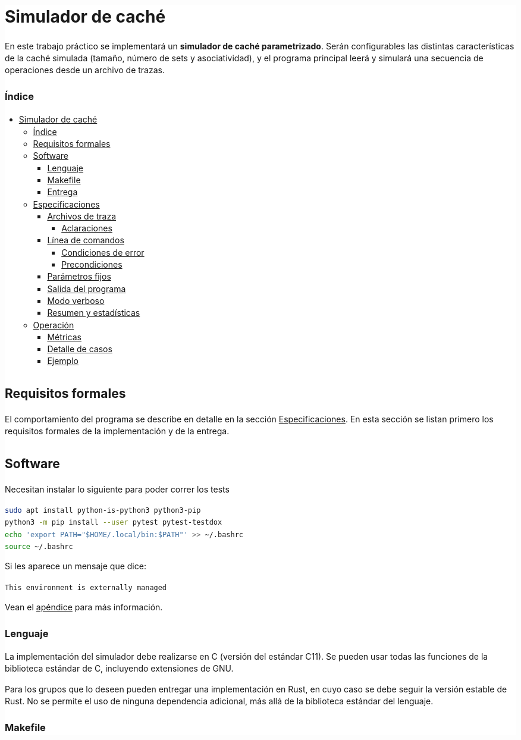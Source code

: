 
# Simulador de caché

En este trabajo práctico se implementará un **simulador de caché parametrizado**. Serán configurables las distintas características de la caché simulada (tamaño, número de sets y asociatividad), y el programa principal leerá y simulará una secuencia de operaciones desde un archivo de trazas.

### Índice

- [Simulador de caché](#simulador-de-caché)
    - [Índice](#índice)
  - [Requisitos formales](#requisitos-formales)
  - [Software](#software)
    - [Lenguaje](#lenguaje)
    - [Makefile](#makefile)
    - [Entrega](#entrega)
  - [Especificaciones](#especificaciones)
    - [Archivos de traza](#archivos-de-traza)
      - [Aclaraciones](#aclaraciones)
    - [Línea de comandos](#línea-de-comandos)
      - [Condiciones de error](#condiciones-de-error)
      - [Precondiciones](#precondiciones)
    - [Parámetros fijos](#parámetros-fijos)
    - [Salida del programa](#salida-del-programa)
    - [Modo verboso](#modo-verboso)
    - [Resumen y estadísticas](#resumen-y-estadísticas)
  - [Operación](#operación)
    - [Métricas](#métricas)
    - [Detalle de casos](#detalle-de-casos)
    - [Ejemplo](#ejemplo)

## Requisitos formales

El comportamiento del programa se describe en detalle en la sección [Especificaciones](#especificaciones). En esta sección se listan primero los requisitos formales de la implementación y de la entrega.


## Software

Necesitan instalar lo siguiente para poder correr los tests

```bash
sudo apt install python-is-python3 python3-pip
python3 -m pip install --user pytest pytest-testdox
echo 'export PATH="$HOME/.local/bin:$PATH"' >> ~/.bashrc
source ~/.bashrc
```

Si les aparece un mensaje que dice:

```This environment is externally managed```

Vean el [apéndice](#apéndice) para más información.

### Lenguaje

La implementación del simulador debe realizarse en C (versión del estándar C11).
Se pueden usar todas las funciones de la biblioteca estándar de C, incluyendo extensiones de GNU.

Para los grupos que lo deseen pueden entregar una implementación en Rust, en cuyo caso se debe seguir la versión estable de Rust. No se permite el uso de ninguna dependencia adicional, más allá de la biblioteca estándar del lenguaje.

### Makefile
```